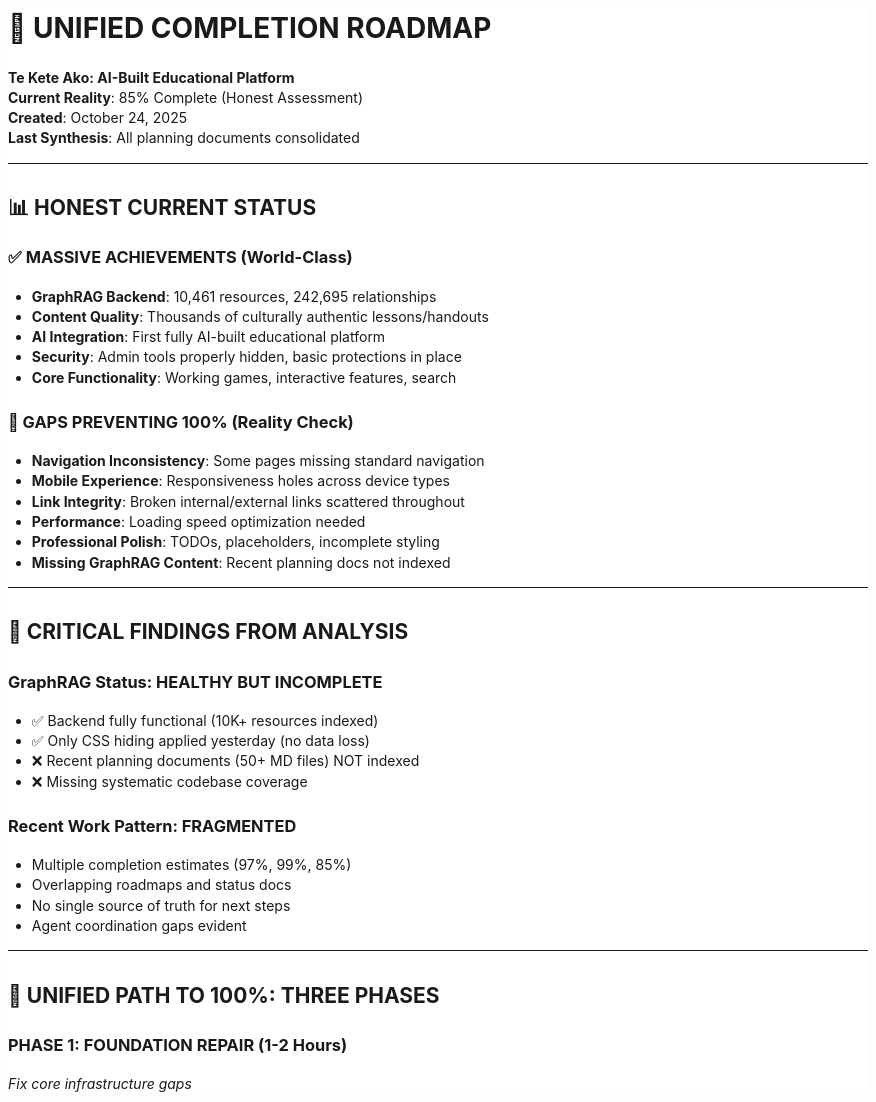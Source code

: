 # 🎯 UNIFIED COMPLETION ROADMAP
**Te Kete Ako: AI-Built Educational Platform**  
**Current Reality**: 85% Complete (Honest Assessment)  
**Created**: October 24, 2025  
**Last Synthesis**: All planning documents consolidated

---

## 📊 **HONEST CURRENT STATUS**

### **✅ MASSIVE ACHIEVEMENTS (World-Class)**
- **GraphRAG Backend**: 10,461 resources, 242,695 relationships
- **Content Quality**: Thousands of culturally authentic lessons/handouts
- **AI Integration**: First fully AI-built educational platform
- **Security**: Admin tools properly hidden, basic protections in place
- **Core Functionality**: Working games, interactive features, search

### **🔧 GAPS PREVENTING 100% (Reality Check)**
- **Navigation Inconsistency**: Some pages missing standard navigation
- **Mobile Experience**: Responsiveness holes across device types  
- **Link Integrity**: Broken internal/external links scattered throughout
- **Performance**: Loading speed optimization needed
- **Professional Polish**: TODOs, placeholders, incomplete styling
- **Missing GraphRAG Content**: Recent planning docs not indexed

---

## 🚨 **CRITICAL FINDINGS FROM ANALYSIS**

### **GraphRAG Status: HEALTHY BUT INCOMPLETE**
- ✅ Backend fully functional (10K+ resources indexed)
- ✅ Only CSS hiding applied yesterday (no data loss)
- ❌ Recent planning documents (50+ MD files) NOT indexed
- ❌ Missing systematic codebase coverage

### **Recent Work Pattern: FRAGMENTED**
- Multiple completion estimates (97%, 99%, 85%)
- Overlapping roadmaps and status docs
- No single source of truth for next steps
- Agent coordination gaps evident

---

## 🎯 **UNIFIED PATH TO 100%: THREE PHASES**

### **PHASE 1: FOUNDATION REPAIR (1-2 Hours)**
*Fix core infrastructure gaps*
